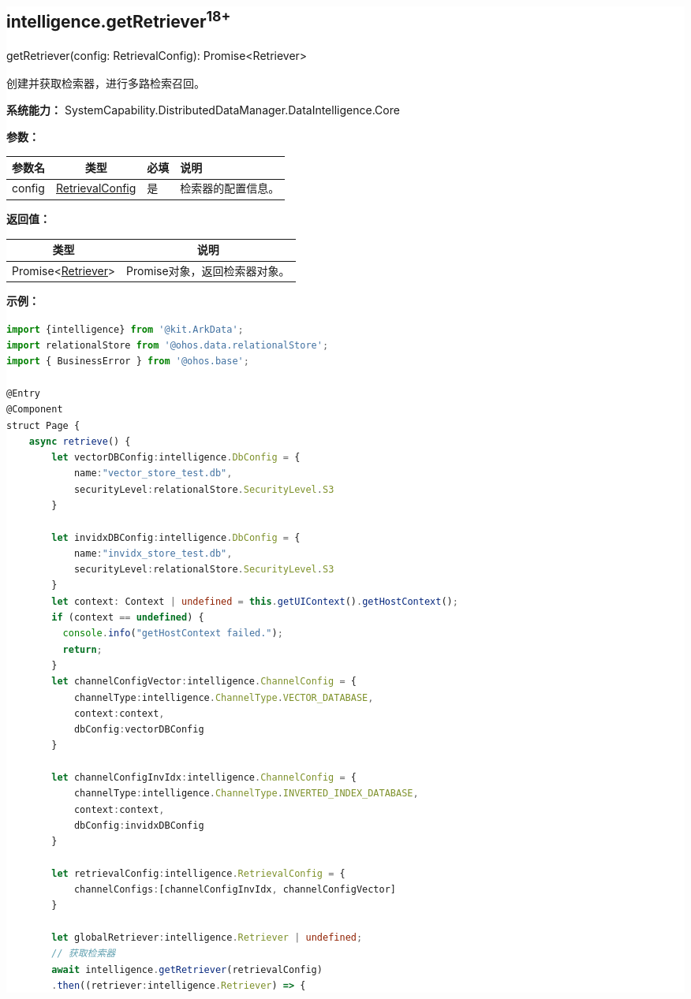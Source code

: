 ## intelligence.getRetriever<sup>18+</sup>

getRetriever(config: RetrievalConfig): Promise&lt;Retriever&gt;

创建并获取检索器，进行多路检索召回。

**系统能力：** SystemCapability.DistributedDataManager.DataIntelligence.Core

**参数：**

| 参数名       | 类型                                    | 必填 | 说明                               |
| ------------ | --------------------------------------- | ---- | :--------------------------------- |
| config | [RetrievalConfig](#retrievalconfig18) | 是   | 检索器的配置信息。 |

**返回值：**

| 类型                          | 说明                                 |
| ----------------------------- | ------------------------------------ |
| Promise&lt;[Retriever](#retriever18)&gt; | Promise对象，返回检索器对象。 |


**示例：**

```ts
import {intelligence} from '@kit.ArkData';
import relationalStore from '@ohos.data.relationalStore';
import { BusinessError } from '@ohos.base';

@Entry
@Component
struct Page {
    async retrieve() {
        let vectorDBConfig:intelligence.DbConfig = {
            name:"vector_store_test.db",
            securityLevel:relationalStore.SecurityLevel.S3
        }
        
        let invidxDBConfig:intelligence.DbConfig = {
            name:"invidx_store_test.db",
            securityLevel:relationalStore.SecurityLevel.S3
        }
        let context: Context | undefined = this.getUIContext().getHostContext();
        if (context == undefined) {
          console.info("getHostContext failed.");
          return;
        }
        let channelConfigVector:intelligence.ChannelConfig = {
            channelType:intelligence.ChannelType.VECTOR_DATABASE,
            context:context,
            dbConfig:vectorDBConfig
        }
        
        let channelConfigInvIdx:intelligence.ChannelConfig = {
            channelType:intelligence.ChannelType.INVERTED_INDEX_DATABASE,
            context:context,
            dbConfig:invidxDBConfig
        }
        
        let retrievalConfig:intelligence.RetrievalConfig = {
            channelConfigs:[channelConfigInvIdx, channelConfigVector]
        }
        
        let globalRetriever:intelligence.Retriever | undefined;
        // 获取检索器
        await intelligence.getRetriever(retrievalConfig)
        .then((retriever:intelligence.Retriever) => {
```
